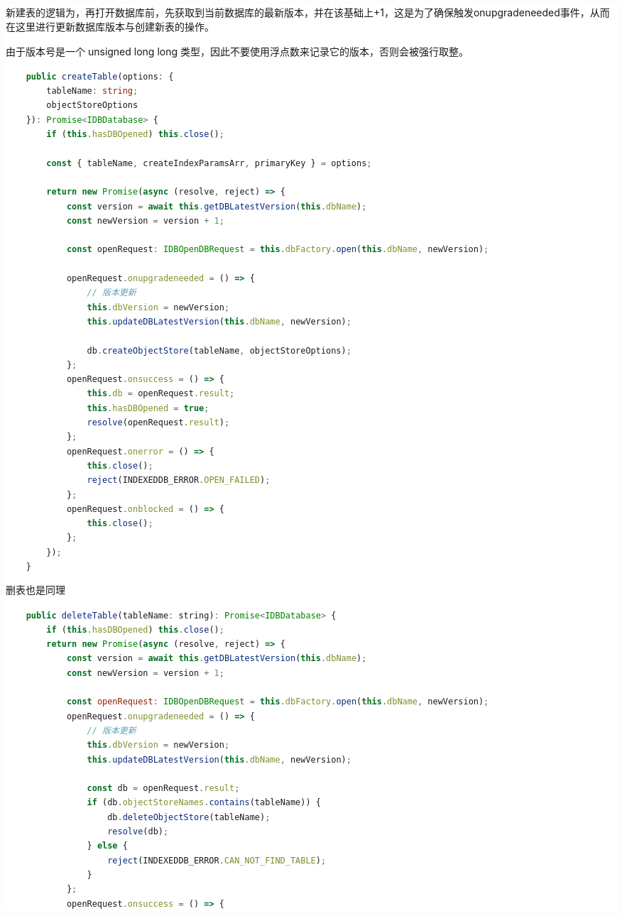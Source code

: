 新建表的逻辑为，再打开数据库前，先获取到当前数据库的最新版本，并在该基础上+1，这是为了确保触发onupgradeneeded事件，从而在这里进行更新数据库版本与创建新表的操作。

由于版本号是一个 unsigned long long 类型，因此不要使用浮点数来记录它的版本，否则会被强行取整。

```typescript
    public createTable(options: {
        tableName: string;
        objectStoreOptions
    }): Promise<IDBDatabase> {
        if (this.hasDBOpened) this.close();

        const { tableName, createIndexParamsArr, primaryKey } = options;

        return new Promise(async (resolve, reject) => {
            const version = await this.getDBLatestVersion(this.dbName);
            const newVersion = version + 1;

            const openRequest: IDBOpenDBRequest = this.dbFactory.open(this.dbName, newVersion);

            openRequest.onupgradeneeded = () => {
                // 版本更新
                this.dbVersion = newVersion;
                this.updateDBLatestVersion(this.dbName, newVersion);

                db.createObjectStore(tableName, objectStoreOptions);
            };
            openRequest.onsuccess = () => {
                this.db = openRequest.result;
                this.hasDBOpened = true;
                resolve(openRequest.result);
            };
            openRequest.onerror = () => {
                this.close();
                reject(INDEXEDDB_ERROR.OPEN_FAILED);
            };
            openRequest.onblocked = () => {
                this.close();
            };
        });
    }
```

删表也是同理

```js
    public deleteTable(tableName: string): Promise<IDBDatabase> {
        if (this.hasDBOpened) this.close();
        return new Promise(async (resolve, reject) => {
            const version = await this.getDBLatestVersion(this.dbName);
            const newVersion = version + 1;

            const openRequest: IDBOpenDBRequest = this.dbFactory.open(this.dbName, newVersion);
            openRequest.onupgradeneeded = () => {
                // 版本更新
                this.dbVersion = newVersion;
                this.updateDBLatestVersion(this.dbName, newVersion);

                const db = openRequest.result;
                if (db.objectStoreNames.contains(tableName)) {
                    db.deleteObjectStore(tableName);
                    resolve(db);
                } else {
                    reject(INDEXEDDB_ERROR.CAN_NOT_FIND_TABLE);
                }
            };
            openRequest.onsuccess = () => {
```